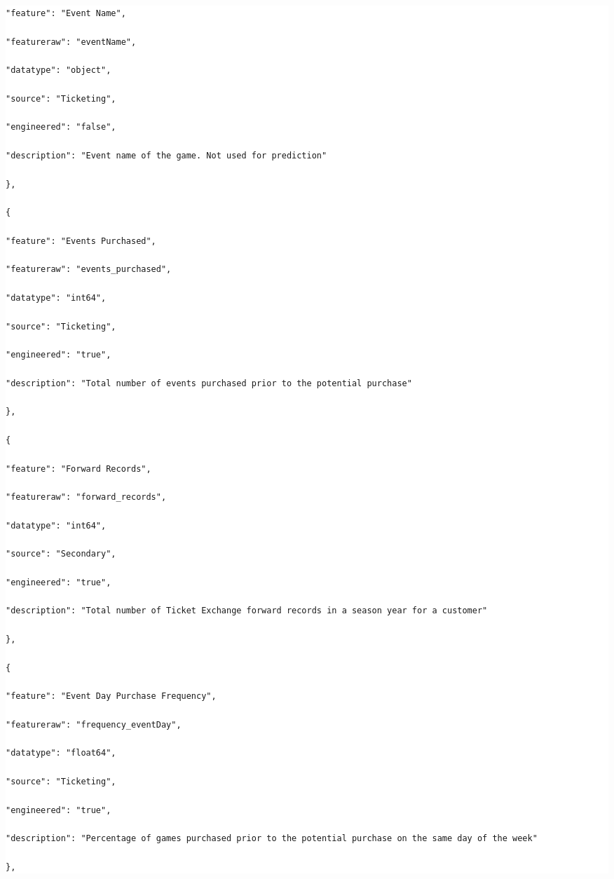 ```
"feature": "Event Name",

"featureraw": "eventName",

"datatype": "object",

"source": "Ticketing",

"engineered": "false",

"description": "Event name of the game. Not used for prediction"

},

{

"feature": "Events Purchased",

"featureraw": "events_purchased",

"datatype": "int64",

"source": "Ticketing",

"engineered": "true",

"description": "Total number of events purchased prior to the potential purchase"

},

{

"feature": "Forward Records",

"featureraw": "forward_records",

"datatype": "int64",

"source": "Secondary",

"engineered": "true",

"description": "Total number of Ticket Exchange forward records in a season year for a customer"

},

{

"feature": "Event Day Purchase Frequency",

"featureraw": "frequency_eventDay",

"datatype": "float64",

"source": "Ticketing",

"engineered": "true",

"description": "Percentage of games purchased prior to the potential purchase on the same day of the week"

},

```